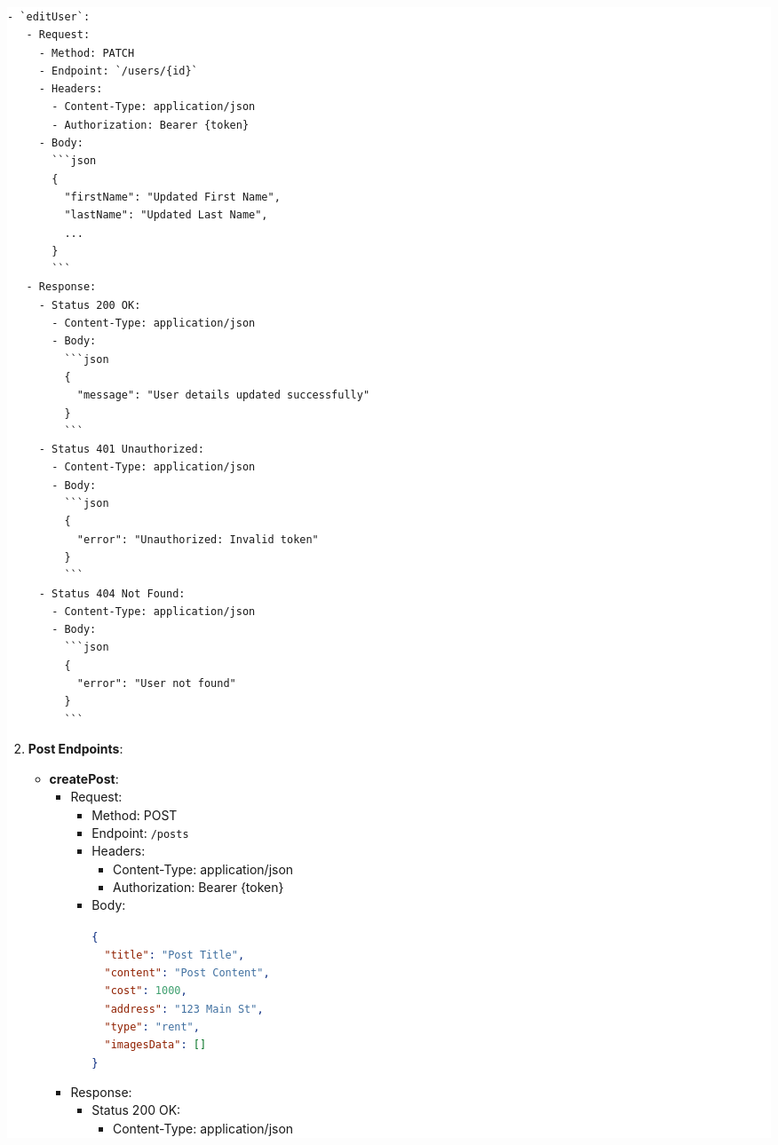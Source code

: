     
    - `editUser`:
       - Request:
         - Method: PATCH
         - Endpoint: `/users/{id}`
         - Headers:
           - Content-Type: application/json
           - Authorization: Bearer {token}
         - Body:
           ```json
           {
             "firstName": "Updated First Name",
             "lastName": "Updated Last Name",
             ...
           }
           ```
       - Response:
         - Status 200 OK:
           - Content-Type: application/json
           - Body:
             ```json
             {
               "message": "User details updated successfully"
             }
             ```
         - Status 401 Unauthorized:
           - Content-Type: application/json
           - Body:
             ```json
             {
               "error": "Unauthorized: Invalid token"
             }
             ```
         - Status 404 Not Found:
           - Content-Type: application/json
           - Body:
             ```json
             {
               "error": "User not found"
             }
             ```
2. **Post Endpoints**:

   - **createPost**:
      - Request:
        - Method: POST
        - Endpoint: `/posts`
        - Headers:
          - Content-Type: application/json
          - Authorization: Bearer {token}
        - Body:
          ```json
          {
            "title": "Post Title",
            "content": "Post Content",
            "cost": 1000,
            "address": "123 Main St",
            "type": "rent",
            "imagesData": []
          }
          ```
      - Response:
        - Status 200 OK:
          - Content-Type: application/json